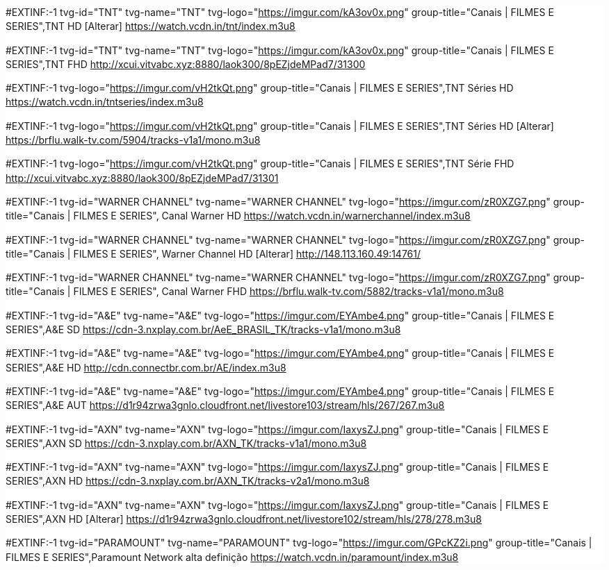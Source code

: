 #EXTINF:-1 tvg-id="TNT" tvg-name="TNT" tvg-logo="https://imgur.com/kA3ov0x.png" group-title="Canais | FILMES E SERIES",TNT HD [Alterar]
https://watch.vcdn.in/tnt/index.m3u8

#EXTINF:-1 tvg-id="TNT" tvg-name="TNT" tvg-logo="https://imgur.com/kA3ov0x.png" group-title="Canais | FILMES E SERIES",TNT FHD
http://xcui.vitvabc.xyz:8880/laok300/8pEZjdeMPad7/31300

#EXTINF:-1 tvg-logo="https://imgur.com/vH2tkQt.png" group-title="Canais | FILMES E SERIES",TNT Séries HD
https://watch.vcdn.in/tntseries/index.m3u8

#EXTINF:-1 tvg-logo="https://imgur.com/vH2tkQt.png" group-title="Canais | FILMES E SERIES",TNT Séries HD [Alterar]
https://brflu.walk-tv.com/5904/tracks-v1a1/mono.m3u8

#EXTINF:-1 tvg-logo="https://imgur.com/vH2tkQt.png" group-title="Canais | FILMES E SERIES",TNT Série FHD
http://xcui.vitvabc.xyz:8880/laok300/8pEZjdeMPad7/31301

#EXTINF:-1 tvg-id="WARNER CHANNEL" tvg-name="WARNER CHANNEL" tvg-logo="https://imgur.com/zR0XZG7.png" group-title="Canais | FILMES E SERIES", Canal Warner HD
https://watch.vcdn.in/warnerchannel/index.m3u8

#EXTINF:-1 tvg-id="WARNER CHANNEL" tvg-name="WARNER CHANNEL" tvg-logo="https://imgur.com/zR0XZG7.png" group-title="Canais | FILMES E SERIES", Warner Channel HD [Alterar]
http://148.113.160.49:14761/

#EXTINF:-1 tvg-id="WARNER CHANNEL" tvg-name="WARNER CHANNEL" tvg-logo="https://imgur.com/zR0XZG7.png" group-title="Canais | FILMES E SERIES", Canal Warner FHD
https://brflu.walk-tv.com/5882/tracks-v1a1/mono.m3u8

#EXTINF:-1 tvg-id="A&E" tvg-name="A&E" tvg-logo="https://imgur.com/EYAmbe4.png" group-title="Canais | FILMES E SERIES",A&E SD
https://cdn-3.nxplay.com.br/AeE_BRASIL_TK/tracks-v1a1/mono.m3u8

#EXTINF:-1 tvg-id="A&E" tvg-name="A&E" tvg-logo="https://imgur.com/EYAmbe4.png" group-title="Canais | FILMES E SERIES",A&E HD
http://cdn.connectbr.com.br/AE/index.m3u8

#EXTINF:-1 tvg-id="A&E" tvg-name="A&E" tvg-logo="https://imgur.com/EYAmbe4.png" group-title="Canais | FILMES E SERIES",A&E AUT
https://d1r94zrwa3gnlo.cloudfront.net/livestore103/stream/hls/267/267.m3u8

#EXTINF:-1 tvg-id="AXN" tvg-name="AXN" tvg-logo="https://imgur.com/IaxysZJ.png" group-title="Canais | FILMES E SERIES",AXN SD
https://cdn-3.nxplay.com.br/AXN_TK/tracks-v1a1/mono.m3u8

#EXTINF:-1 tvg-id="AXN" tvg-name="AXN" tvg-logo="https://imgur.com/IaxysZJ.png" group-title="Canais | FILMES E SERIES",AXN HD
https://cdn-3.nxplay.com.br/AXN_TK/tracks-v2a1/mono.m3u8

#EXTINF:-1 tvg-id="AXN" tvg-name="AXN" tvg-logo="https://imgur.com/IaxysZJ.png" group-title="Canais | FILMES E SERIES",AXN HD [Alterar]
https://d1r94zrwa3gnlo.cloudfront.net/livestore102/stream/hls/278/278.m3u8

#EXTINF:-1 tvg-id="PARAMOUNT" tvg-name="PARAMOUNT" tvg-logo="https://imgur.com/GPcKZ2i.png" group-title="Canais | FILMES E SERIES",Paramount Network alta definição
https://watch.vcdn.in/paramount/index.m3u8
